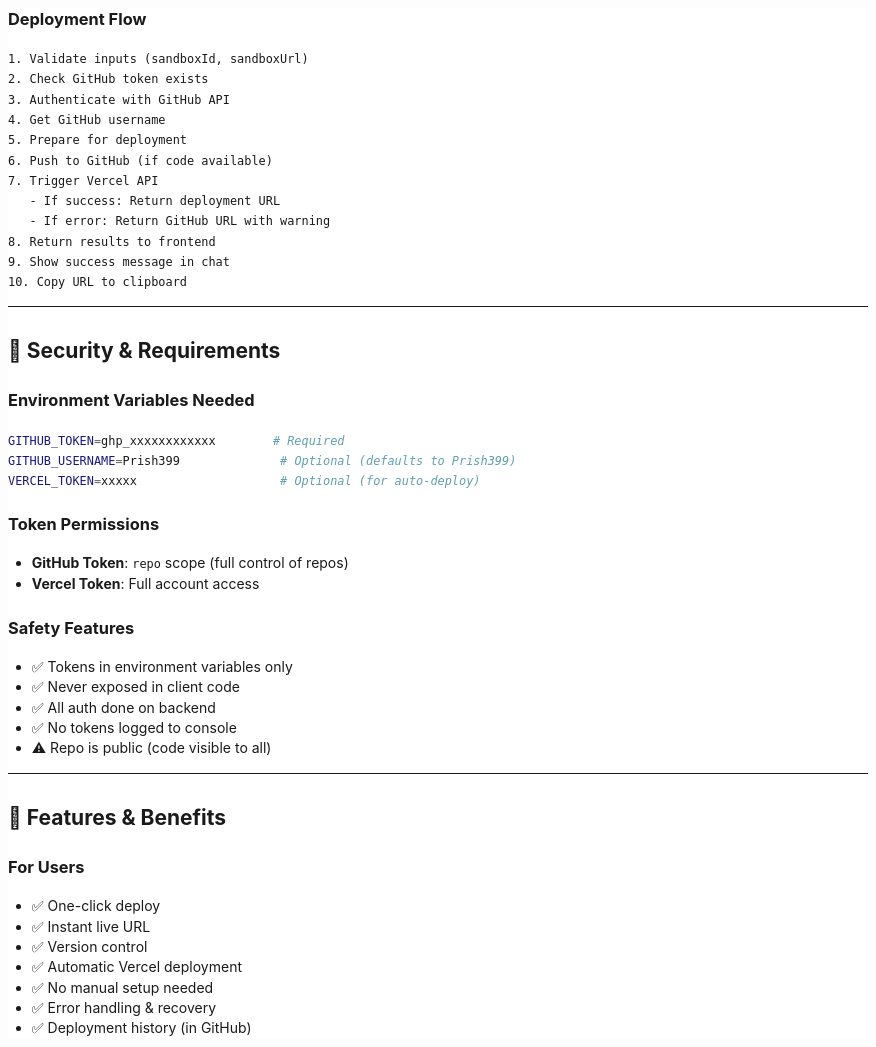 ### Deployment Flow
```
1. Validate inputs (sandboxId, sandboxUrl)
2. Check GitHub token exists
3. Authenticate with GitHub API
4. Get GitHub username
5. Prepare for deployment
6. Push to GitHub (if code available)
7. Trigger Vercel API
   - If success: Return deployment URL
   - If error: Return GitHub URL with warning
8. Return results to frontend
9. Show success message in chat
10. Copy URL to clipboard
```

---

## 🔐 Security & Requirements

### Environment Variables Needed
```bash
GITHUB_TOKEN=ghp_xxxxxxxxxxxx        # Required
GITHUB_USERNAME=Prish399              # Optional (defaults to Prish399)
VERCEL_TOKEN=xxxxx                    # Optional (for auto-deploy)
```

### Token Permissions
- **GitHub Token**: `repo` scope (full control of repos)
- **Vercel Token**: Full account access

### Safety Features
- ✅ Tokens in environment variables only
- ✅ Never exposed in client code
- ✅ All auth done on backend
- ✅ No tokens logged to console
- ⚠️ Repo is public (code visible to all)

---

## 🌟 Features & Benefits

### For Users
- ✅ One-click deploy
- ✅ Instant live URL
- ✅ Version control
- ✅ Automatic Vercel deployment
- ✅ No manual setup needed
- ✅ Error handling & recovery
- ✅ Deployment history (in GitHub)
